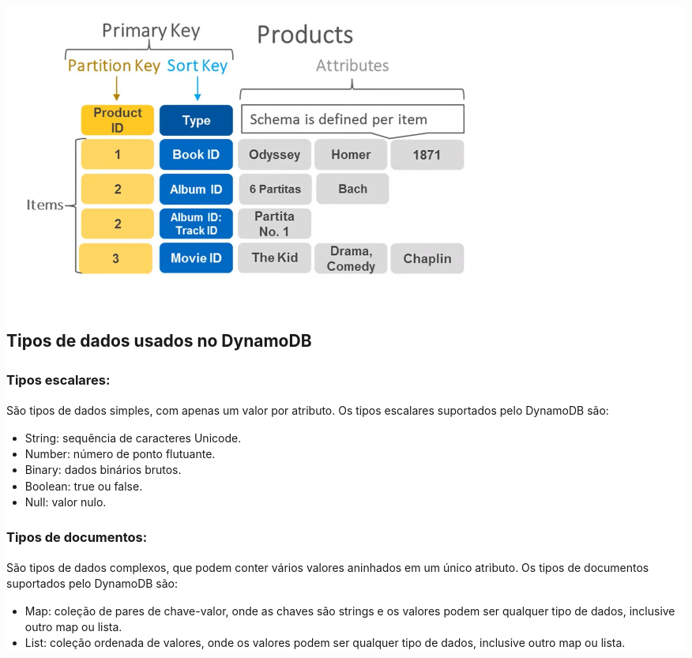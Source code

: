 <img src="./img/06.jpg" alt="" width="600">

<br>

<br>

## Tipos de dados usados no DynamoDB

### Tipos escalares: 
São tipos de dados simples, com apenas um valor por atributo. Os tipos escalares suportados pelo DynamoDB são:

- String: sequência de caracteres Unicode.
- Number: número de ponto flutuante.
- Binary: dados binários brutos.
- Boolean: true ou false.
- Null: valor nulo.

### Tipos de documentos: 
São tipos de dados complexos, que podem conter vários valores aninhados em um único atributo. Os tipos de documentos suportados pelo DynamoDB são:

- Map: coleção de pares de chave-valor, onde as chaves são strings e os valores podem ser qualquer tipo de dados, inclusive outro map ou lista.
- List: coleção ordenada de valores, onde os valores podem ser qualquer tipo de dados, inclusive outro map ou lista.
